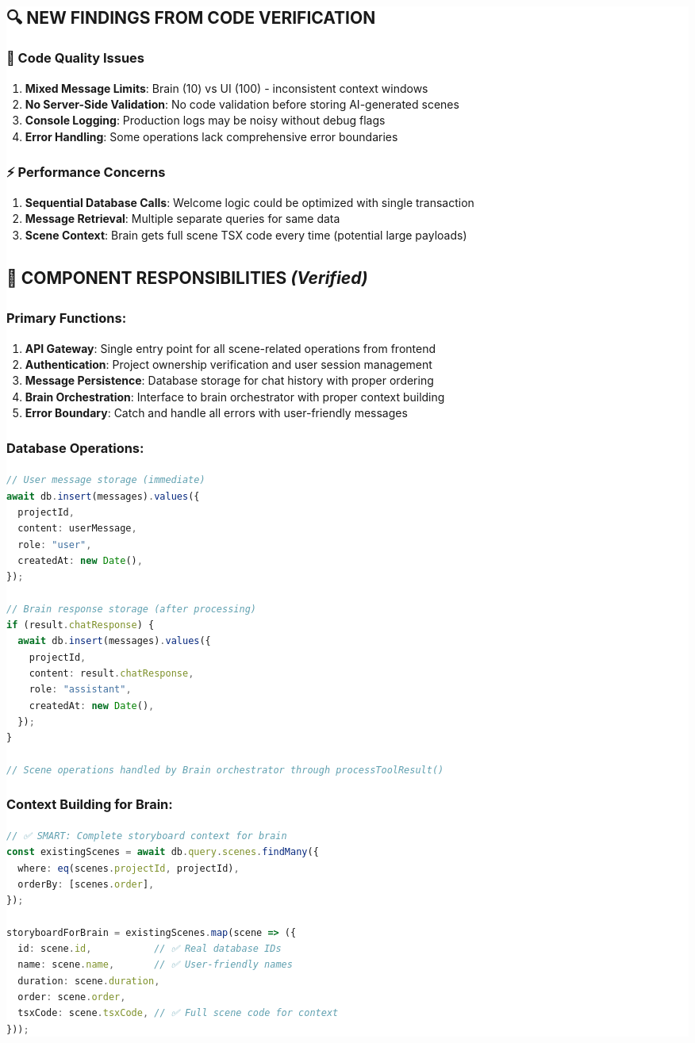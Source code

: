 ## 🔍 **NEW FINDINGS FROM CODE VERIFICATION**

### **📝 Code Quality Issues**
1. **Mixed Message Limits**: Brain (10) vs UI (100) - inconsistent context windows
2. **No Server-Side Validation**: No code validation before storing AI-generated scenes
3. **Console Logging**: Production logs may be noisy without debug flags
4. **Error Handling**: Some operations lack comprehensive error boundaries

### **⚡ Performance Concerns**
1. **Sequential Database Calls**: Welcome logic could be optimized with single transaction
2. **Message Retrieval**: Multiple separate queries for same data
3. **Scene Context**: Brain gets full scene TSX code every time (potential large payloads)

## 🚀 **COMPONENT RESPONSIBILITIES** *(Verified)*

### **Primary Functions:**
1. **API Gateway**: Single entry point for all scene-related operations from frontend
2. **Authentication**: Project ownership verification and user session management  
3. **Message Persistence**: Database storage for chat history with proper ordering
4. **Brain Orchestration**: Interface to brain orchestrator with proper context building
5. **Error Boundary**: Catch and handle all errors with user-friendly messages

### **Database Operations:**
```typescript
// User message storage (immediate)
await db.insert(messages).values({
  projectId,
  content: userMessage,
  role: "user",
  createdAt: new Date(),
});

// Brain response storage (after processing)
if (result.chatResponse) {
  await db.insert(messages).values({
    projectId,
    content: result.chatResponse,
    role: "assistant", 
    createdAt: new Date(),
  });
}

// Scene operations handled by Brain orchestrator through processToolResult()
```

### **Context Building for Brain:**
```typescript
// ✅ SMART: Complete storyboard context for brain
const existingScenes = await db.query.scenes.findMany({
  where: eq(scenes.projectId, projectId),
  orderBy: [scenes.order],
});

storyboardForBrain = existingScenes.map(scene => ({
  id: scene.id,           // ✅ Real database IDs
  name: scene.name,       // ✅ User-friendly names
  duration: scene.duration,
  order: scene.order,
  tsxCode: scene.tsxCode, // ✅ Full scene code for context
}));
```
